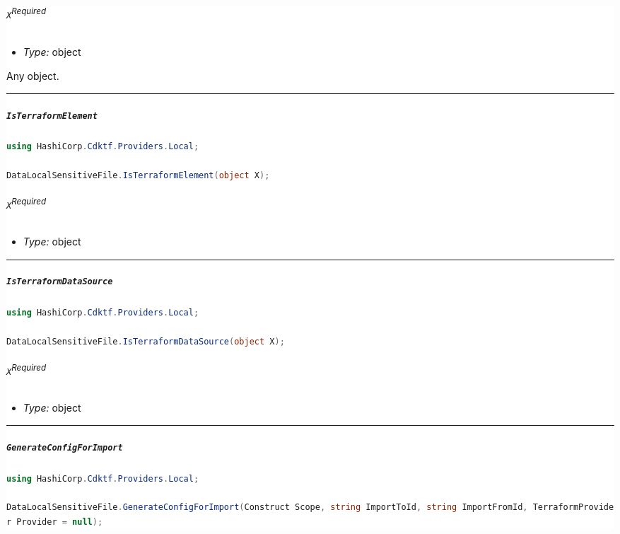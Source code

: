 ###### `X`<sup>Required</sup> <a name="X" id="@cdktf/provider-local.dataLocalSensitiveFile.DataLocalSensitiveFile.isConstruct.parameter.x"></a>

- *Type:* object

Any object.

---

##### `IsTerraformElement` <a name="IsTerraformElement" id="@cdktf/provider-local.dataLocalSensitiveFile.DataLocalSensitiveFile.isTerraformElement"></a>

```csharp
using HashiCorp.Cdktf.Providers.Local;

DataLocalSensitiveFile.IsTerraformElement(object X);
```

###### `X`<sup>Required</sup> <a name="X" id="@cdktf/provider-local.dataLocalSensitiveFile.DataLocalSensitiveFile.isTerraformElement.parameter.x"></a>

- *Type:* object

---

##### `IsTerraformDataSource` <a name="IsTerraformDataSource" id="@cdktf/provider-local.dataLocalSensitiveFile.DataLocalSensitiveFile.isTerraformDataSource"></a>

```csharp
using HashiCorp.Cdktf.Providers.Local;

DataLocalSensitiveFile.IsTerraformDataSource(object X);
```

###### `X`<sup>Required</sup> <a name="X" id="@cdktf/provider-local.dataLocalSensitiveFile.DataLocalSensitiveFile.isTerraformDataSource.parameter.x"></a>

- *Type:* object

---

##### `GenerateConfigForImport` <a name="GenerateConfigForImport" id="@cdktf/provider-local.dataLocalSensitiveFile.DataLocalSensitiveFile.generateConfigForImport"></a>

```csharp
using HashiCorp.Cdktf.Providers.Local;

DataLocalSensitiveFile.GenerateConfigForImport(Construct Scope, string ImportToId, string ImportFromId, TerraformProvider Provider = null);
```
